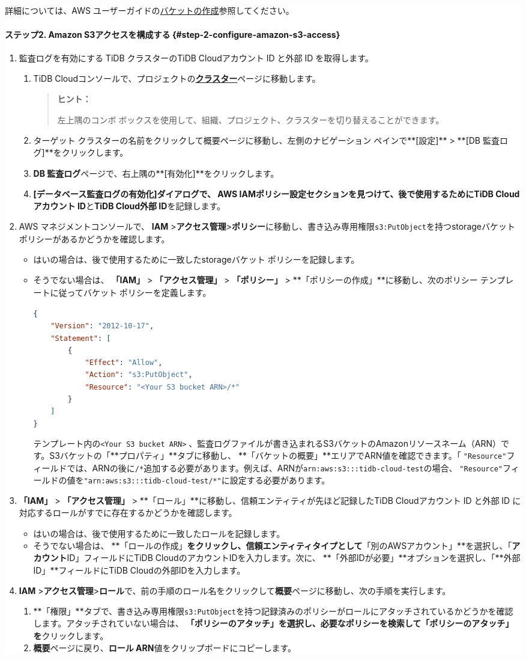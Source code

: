 詳細については、AWS ユーザーガイドの[バケットの作成](https://docs.aws.amazon.com/AmazonS3/latest/userguide/create-bucket-overview.html)参照してください。

#### ステップ2. Amazon S3アクセスを構成する {#step-2-configure-amazon-s3-access}

1.  監査ログを有効にする TiDB クラスターのTiDB Cloudアカウント ID と外部 ID を取得します。

    1.  TiDB Cloudコンソールで、プロジェクトの[**クラスター**](https://tidbcloud.com/project/clusters)ページに移動します。

        > **ヒント：**
        >
        > 左上隅のコンボ ボックスを使用して、組織、プロジェクト、クラスターを切り替えることができます。

    2.  ターゲット クラスターの名前をクリックして概要ページに移動し、左側のナビゲーション ペインで**[設定]** &gt; **[DB 監査ログ]**をクリックします。

    3.  **DB 監査ログ**ページで、右上隅の**[有効化]**をクリックします。

    4.  **[データベース監査ログの有効化]**ダイアログで、 **AWS IAMポリシー設定**セクションを見つけて、後で使用するために**TiDB Cloudアカウント ID**と**TiDB Cloud外部 ID**を記録します。

2.  AWS マネジメントコンソールで、 **IAM** &gt;**アクセス管理**&gt;**ポリシー**に移動し、書き込み専用権限`s3:PutObject`を持つstorageバケットポリシーがあるかどうかを確認します。

    -   はいの場合は、後で使用するために一致したstorageバケット ポリシーを記録します。
    -   そうでない場合は、 **「IAM」** &gt; **「アクセス管理」** &gt; **「ポリシー」** &gt; **「ポリシーの作成」**に移動し、次のポリシー テンプレートに従ってバケット ポリシーを定義します。

        ```json
        {
            "Version": "2012-10-17",
            "Statement": [
                {
                    "Effect": "Allow",
                    "Action": "s3:PutObject",
                    "Resource": "<Your S3 bucket ARN>/*"
                }
            ]
        }
        ```

        テンプレート内の`<Your S3 bucket ARN>` 、監査ログファイルが書き込まれるS3バケットのAmazonリソースネーム（ARN）です。S3バケットの「**プロパティ」**タブに移動し、 **「バケットの概要」**エリアでARN値を確認できます。「 `"Resource"`フィールドでは、ARNの後に`/*`追加する必要があります。例えば、ARNが`arn:aws:s3:::tidb-cloud-test`の場合、 `"Resource"`フィールドの値を`"arn:aws:s3:::tidb-cloud-test/*"`に設定する必要があります。

3.  **「IAM」** &gt; **「アクセス管理」** &gt; **「ロール」**に移動し、信頼エンティティが先ほど記録したTiDB Cloudアカウント ID と外部 ID に対応するロールがすでに存在するかどうかを確認します。

    -   はいの場合は、後で使用するために一致したロールを記録します。
    -   そうでない場合は、 **「ロールの作成」**をクリックし、信頼エンティティタイプとして**「別のAWSアカウント」**を選択し、「**アカウント**ID」フィールドにTiDB CloudのアカウントIDを入力します。次に、 **「外部IDが必要」**オプションを選択し、「**外部ID」**フィールドにTiDB Cloudの外部IDを入力します。

4.  **IAM** &gt;**アクセス管理**&gt;**ロール**で、前の手順のロール名をクリックして**概要**ページに移動し、次の手順を実行します。

    1.  **「権限」**タブで、書き込み専用権限`s3:PutObject`を持つ記録済みのポリシーがロールにアタッチされているかどうかを確認します。アタッチされていない場合は、 **「ポリシーのアタッチ」**を選択し、必要なポリシーを検索して**「ポリシーのアタッチ」を**クリックします。
    2.  **概要**ページに戻り、**ロール ARN**値をクリップボードにコピーします。

